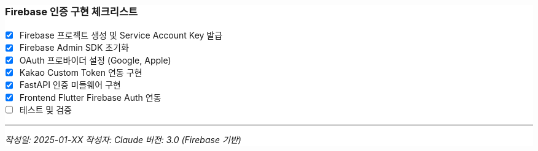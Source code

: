 ### Firebase 인증 구현 체크리스트
- [x] Firebase 프로젝트 생성 및 Service Account Key 발급
- [x] Firebase Admin SDK 초기화
- [x] OAuth 프로바이더 설정 (Google, Apple)
- [x] Kakao Custom Token 연동 구현
- [x] FastAPI 인증 미들웨어 구현
- [x] Frontend Flutter Firebase Auth 연동
- [ ] 테스트 및 검증

---

*작성일: 2025-01-XX*
*작성자: Claude*
*버전: 3.0 (Firebase 기반)*
